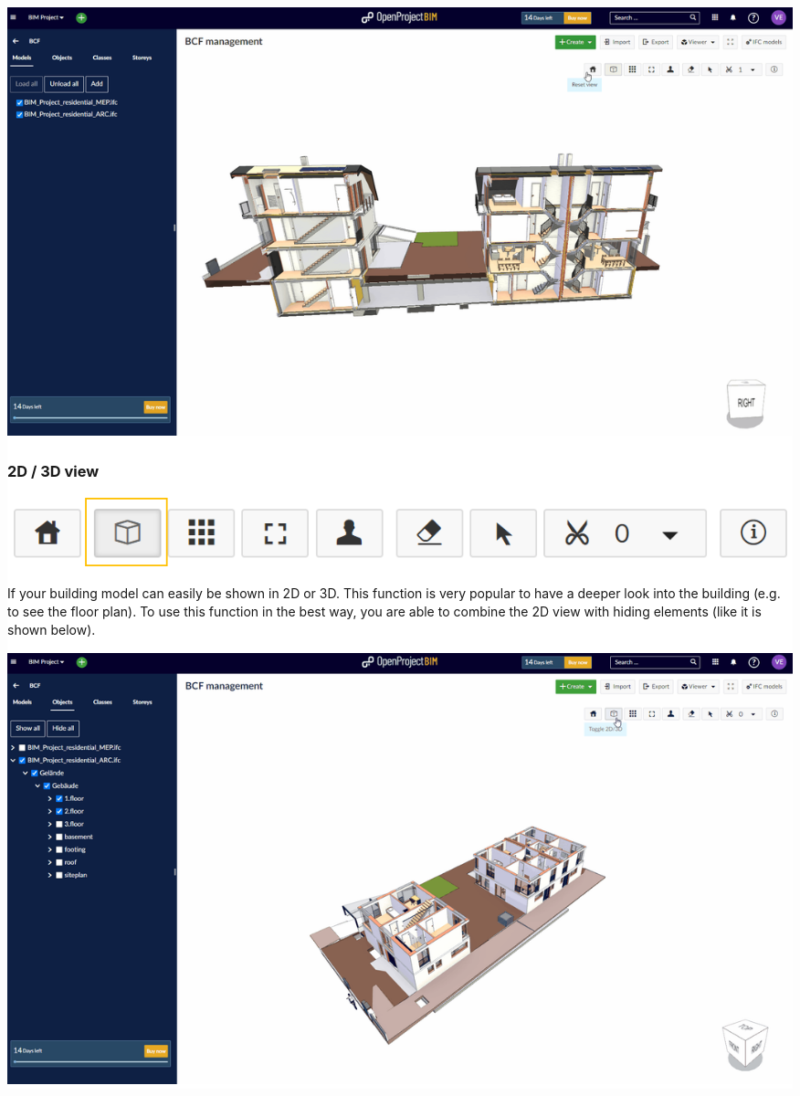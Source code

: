 ![Reset_view_button](Reset_view_button.gif)

### 2D / 3D view

![2D View](2-d-view.png)

If your building model can easily be shown in 2D or 3D. This function is very popular to have a deeper look into the building (e.g. to see the floor plan). To use this function in the best way, you are able to combine the 2D view with hiding elements (like it is shown below).

![2D_3D](2D_3D.gif)
